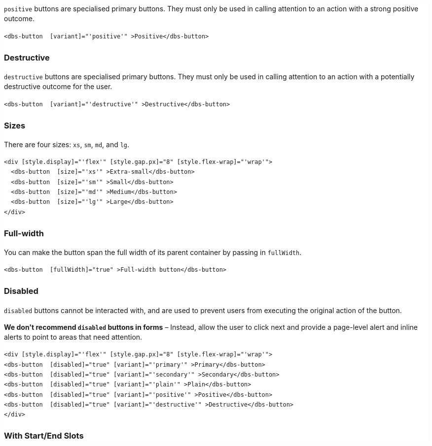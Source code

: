 `positive` buttons are specialised primary buttons. They must only be used in calling attention to an action with a strong positive outcome.

```tsx
<dbs-button  [variant]="'positive'" >Positive</dbs-button>
```

### **Destructive**

`destructive` buttons are specialised primary buttons. They must only be used in calling attention to an action with a potentially destructive outcome for the user.

```tsx
<dbs-button  [variant]="'destructive'" >Destructive</dbs-button>
```

### **Sizes**

There are four sizes: `xs`, `sm`, `md`, and `lg`.

```tsx
<div [style.display]="'flex'" [style.gap.px]="8" [style.flex-wrap]="'wrap'">
  <dbs-button  [size]="'xs'" >Extra-small</dbs-button>
  <dbs-button  [size]="'sm'" >Small</dbs-button>
  <dbs-button  [size]="'md'" >Medium</dbs-button>
  <dbs-button  [size]="'lg'" >Large</dbs-button>
</div>
```

### **Full-width**

You can make the button span the full width of its parent container by passing in `fullWidth`.

```tsx
<dbs-button  [fullWidth]="true" >Full-width button</dbs-button>
```

### **Disabled**

`disabled` buttons cannot be interacted with, and are used to prevent users from executing the original action of the button.

**We don't recommend `disabled` buttons in forms** – Instead, allow the user to click next and provide a page-level alert and inline alerts to point to areas that need attention.

```tsx
<div [style.display]="'flex'" [style.gap.px]="8" [style.flex-wrap]="'wrap'">
<dbs-button  [disabled]="true" [variant]="'primary'" >Primary</dbs-button>
<dbs-button  [disabled]="true" [variant]="'secondary'" >Secondary</dbs-button>
<dbs-button  [disabled]="true" [variant]="'plain'" >Plain</dbs-button>
<dbs-button  [disabled]="true" [variant]="'positive'" >Positive</dbs-button>
<dbs-button  [disabled]="true" [variant]="'destructive'" >Destructive</dbs-button>
</div>
```

### **With Start/End Slots**
